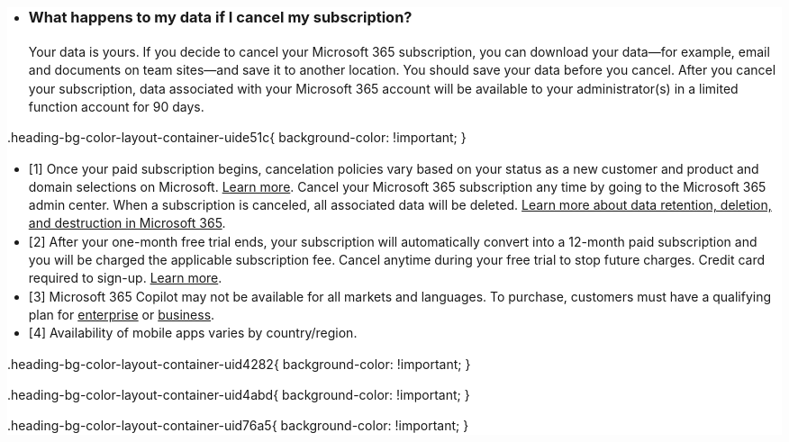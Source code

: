 - ### What happens to my data if I cancel my subscription?
    
    Your data is yours. If you decide to cancel your Microsoft 365 subscription, you can download your data—for example, email and documents on team sites—and save it to another location. You should save your data before you cancel. After you cancel your subscription, data associated with your Microsoft 365 account will be available to your administrator(s) in a limited function account for 90 days. 
    

.heading-bg-color-layout-container-uide51c{ background-color: !important; }

- \[1\] Once your paid subscription begins, cancelation policies vary based on your status as a new customer and product and domain selections on Microsoft. [Learn more](https://go.microsoft.com/fwlink/?linkid=2184462). Cancel your Microsoft 365 subscription any time by going to the Microsoft 365 admin center. When a subscription is canceled, all associated data will be deleted. [Learn more about data retention, deletion, and destruction in Microsoft 365](https://go.microsoft.com/fwlink/?linkid=2166910).
- \[2\] After your one-month free trial ends, your subscription will automatically convert into a 12-month paid subscription and you will be charged the applicable subscription fee. Cancel anytime during your free trial to stop future charges. Credit card required to sign-up. [Learn more](https://go.microsoft.com/fwlink/?linkid=2213940).
- \[3\] Microsoft 365 Copilot may not be available for all markets and languages. To purchase, customers must have a qualifying plan for [enterprise](https://go.microsoft.com/fwlink/?linkid=2266702) or [business](https://go.microsoft.com/fwlink/?linkid=2267117).
- \[4\] Availability of mobile apps varies by country/region.

.heading-bg-color-layout-container-uid4282{ background-color: !important; }

.heading-bg-color-layout-container-uid4abd{ background-color: !important; }

.heading-bg-color-layout-container-uid76a5{ background-color: !important; }